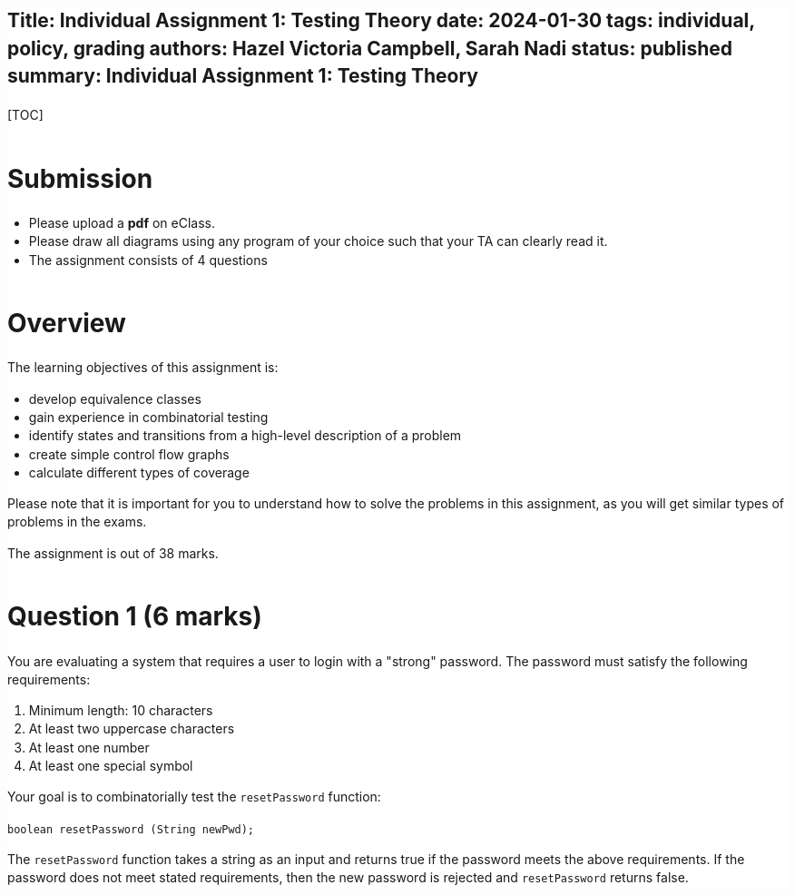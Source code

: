 Title: Individual Assignment 1: Testing Theory
date: 2024-01-30
tags: individual, policy, grading
authors: Hazel Victoria Campbell, Sarah Nadi
status: published
summary: Individual Assignment 1: Testing Theory
----


[TOC]

# Submission

-   Please upload a **pdf** on eClass.
-   Please draw all diagrams using any program of your choice such that
    your TA can clearly read it.
-   The assignment consists of 4 questions

# Overview

The learning objectives of this assignment is:

-   develop equivalence classes
-   gain experience in combinatorial testing
-   identify states and transitions from a high-level description of a
    problem
-   create simple control flow graphs
-   calculate different types of coverage

Please note that it is important for you to understand how to solve the
problems in this assignment, as you will get similar types of problems
in the exams.

The assignment is out of 38 marks.

# Question 1 (6 marks)

You are evaluating a system that requires a user to login with a
"strong" password. The password must satisfy the following requirements:

1.  Minimum length: 10 characters
2.  At least two uppercase characters
3.  At least one number
4.  At least one special symbol

Your goal is to combinatorially test the `resetPassword` function:

`boolean resetPassword (String newPwd);`

The `resetPassword` function takes a string as an input and returns true
if the password meets the above requirements. If the password does not
meet stated requirements, then the new password is rejected and
`resetPassword` returns false.
